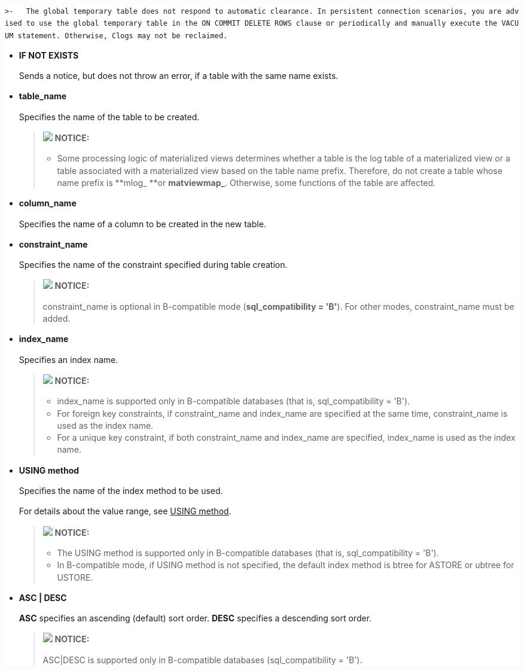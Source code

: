     >-   The global temporary table does not respond to automatic clearance. In persistent connection scenarios, you are advised to use the global temporary table in the ON COMMIT DELETE ROWS clause or periodically and manually execute the VACUUM statement. Otherwise, Clogs may not be reclaimed.


-   **IF NOT EXISTS**

    Sends a notice, but does not throw an error, if a table with the same name exists.

-   **table\_name**

    Specifies the name of the table to be created.

    >![](public_sys-resources/icon-notice.gif) **NOTICE:** 
    >
    >-   Some processing logic of materialized views determines whether a table is the log table of a materialized view or a table associated with a materialized view based on the table name prefix. Therefore, do not create a table whose name prefix is  **mlog\_ **or  **matviewmap\_**. Otherwise, some functions of the table are affected.

-   **column\_name**

    Specifies the name of a column to be created in the new table.

-   **constraint\_name**

    Specifies the name of the constraint specified during table creation.

    >![](public_sys-resources/icon-notice.gif) **NOTICE:**
    >
    >constraint\_name is optional in B-compatible mode (**sql\_compatibility = 'B'**). For other modes, constraint\_name must be added.

-   **index\_name**

    Specifies an index name.

    >![](public_sys-resources/icon-notice.gif) **NOTICE:**
    >-   index\_name is supported only in B-compatible databases (that is, sql\_compatibility = 'B').
    >-   For foreign key constraints, if constraint\_name and index\_name are specified at the same time, constraint\_name is used as the index name.
    >-   For a unique key constraint, if both constraint\_name and index\_name are specified, index\_name is used as the index name.

-   **USING method**

    Specifies the name of the index method to be used.

    For details about the value range, see [USING method](create-index.md).

    >![](public_sys-resources/icon-notice.gif) **NOTICE:**
    >-   The USING method is supported only in B-compatible databases (that is, sql\_compatibility = 'B').
    >-   In B-compatible mode, if USING method is not specified, the default index method is btree for ASTORE or ubtree for USTORE.

-   **ASC | DESC**

    **ASC** specifies an ascending (default) sort order. **DESC** specifies a descending sort order.

    >![](public_sys-resources/icon-notice.gif) **NOTICE:**
    >
    >ASC|DESC is supported only in B-compatible databases (sql\_compatibility = 'B').

